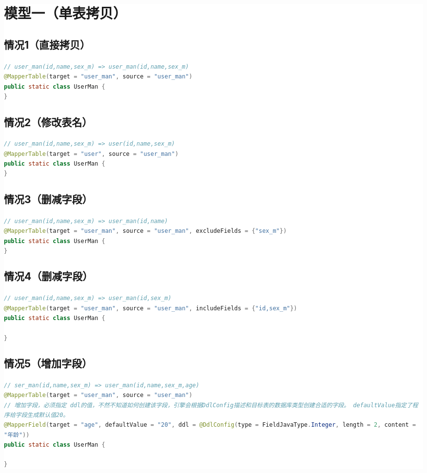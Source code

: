 # 模型一（单表拷贝）

## 情况1（直接拷贝）

```java
// user_man(id,name,sex_m) => user_man(id,name,sex_m)
@MapperTable(target = "user_man", source = "user_man")
public static class UserMan {
}
```

## 情况2（修改表名）

```java
// user_man(id,name,sex_m) => user(id,name,sex_m)
@MapperTable(target = "user", source = "user_man")
public static class UserMan {
}
```

## 情况3（删减字段）

```java
// user_man(id,name,sex_m) => user_man(id,name)
@MapperTable(target = "user_man", source = "user_man", excludeFields = {"sex_m"})
public static class UserMan {
}
```

## 情况4（删减字段）

```java
// user_man(id,name,sex_m) => user_man(id,sex_m)
@MapperTable(target = "user_man", source = "user_man", includeFields = {"id,sex_m"})
public static class UserMan {

}
```

## 情况5（增加字段）

```java
// ser_man(id,name,sex_m) => user_man(id,name,sex_m,age)
@MapperTable(target = "user_man", source = "user_man")
// 增加字段，必须指定 ddl的值，不然不知道如何创建该字段，引擎会根据DdlConfig描述和目标表的数据库类型创建合适的字段。 defaultValue指定了程序给字段生成默认值20。
@MapperField(target = "age", defaultValue = "20", ddl = @DdlConfig(type = FieldJavaType.Integer, length = 2, content = "年龄"))
public static class UserMan {

}
```
